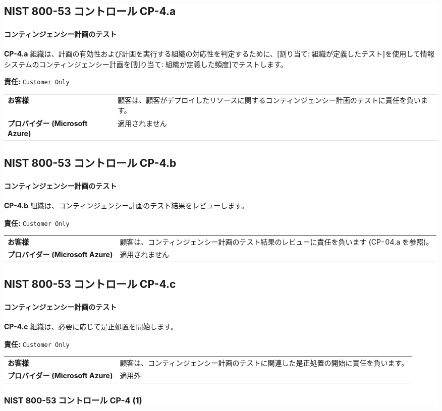 
 ## <a name="nist-800-53-control-cp-4a"></a>NIST 800-53 コントロール CP-4.a

#### <a name="contingency-plan-testing"></a>コンティンジェンシー計画のテスト

**CP-4.a** 組織は、計画の有効性および計画を実行する組織の対応性を判定するために、[割り当て: 組織が定義したテスト]を使用して情報システムのコンティンジェンシー計画を[割り当て: 組織が定義した頻度]でテストします。

**責任:** `Customer Only`

|||
|---|---|
| **お客様** | 顧客は、顧客がデプロイしたリソースに関するコンティンジェンシー計画のテストに責任を負います。 |
| **プロバイダー (Microsoft Azure)** | 適用されません |


 ## <a name="nist-800-53-control-cp-4b"></a>NIST 800-53 コントロール CP-4.b

#### <a name="contingency-plan-testing"></a>コンティンジェンシー計画のテスト

**CP-4.b** 組織は、コンティンジェンシー計画のテスト結果をレビューします。

**責任:** `Customer Only`

|||
|---|---|
| **お客様** | 顧客は、コンティンジェンシー計画のテスト結果のレビューに責任を負います (CP-04.a を参照)。 |
| **プロバイダー (Microsoft Azure)** | 適用されません |


 ## <a name="nist-800-53-control-cp-4c"></a>NIST 800-53 コントロール CP-4.c

#### <a name="contingency-plan-testing"></a>コンティンジェンシー計画のテスト

**CP-4.c** 組織は、必要に応じて是正処置を開始します。

**責任:** `Customer Only`

|||
|---|---|
| **お客様** | 顧客は、コンティンジェンシー計画のテストに関連した是正処置の開始に責任を負います。 |
| **プロバイダー (Microsoft Azure)** | 適用外 |


 ### <a name="nist-800-53-control-cp-4-1"></a>NIST 800-53 コントロール CP-4 (1)
